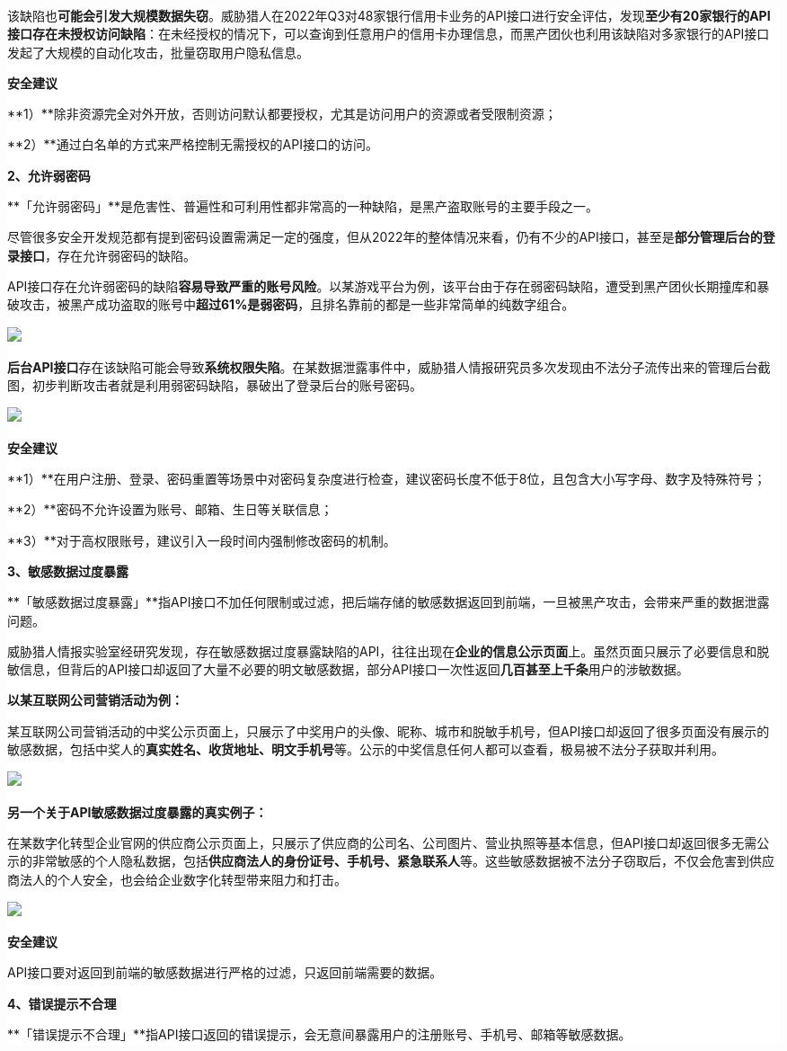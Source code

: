 该缺陷也**可能会引发大规模数据失窃**。威胁猎人在2022年Q3对48家银行信用卡业务的API接口进行安全评估，发现**至少有20家银行的API接口存在未授权访问缺陷**：在未经授权的情况下，可以查询到任意用户的信用卡办理信息，而黑产团伙也利用该缺陷对多家银行的API接口发起了大规模的自动化攻击，批量窃取用户隐私信息。

**安全建议**

**1）**除非资源完全对外开放，否则访问默认都要授权，尤其是访问用户的资源或者受限制资源；

**2）**通过白名单的方式来严格控制无需授权的API接口的访问。

**2、允许弱密码**

**「允许弱密码」**是危害性、普遍性和可利用性都非常高的一种缺陷，是黑产盗取账号的主要手段之一。

尽管很多安全开发规范都有提到密码设置需满足一定的强度，但从2022年的整体情况来看，仍有不少的API接口，甚至是**部分管理后台的登录接口**，存在允许弱密码的缺陷。

API接口存在允许弱密码的缺陷**容易导致严重的账号风险**。以某游戏平台为例，该平台由于存在弱密码缺陷，遭受到黑产团伙长期撞库和暴破攻击，被黑产成功盗取的账号中**超过61%是弱密码**，且排名靠前的都是一些非常简单的纯数字组合。

![](https://mmbiz.qpic.cn/mmbiz_png/4mAgZtBianqEUeKUibkGzRNByjKoykGEkI6Vb7NZkydc5lsdqztFibQ5WkYYMmpZicoxPJl881Jkt2UibicJ5MtUCwuA/640?wx_fmt=png)

**后台API接口**存在该缺陷可能会导致**系统权限失陷**。在某数据泄露事件中，威胁猎人情报研究员多次发现由不法分子流传出来的管理后台截图，初步判断攻击者就是利用弱密码缺陷，暴破出了登录后台的账号密码。

![](https://mmbiz.qpic.cn/mmbiz_png/4mAgZtBianqEUeKUibkGzRNByjKoykGEkIeF26BUqjxnicCj7e8LHPrQbRKPA6tWnIDCR9hYbpiclNQEHwgBWoav8Q/640?wx_fmt=png)

**安全建议**

**1）**在用户注册、登录、密码重置等场景中对密码复杂度进行检查，建议密码长度不低于8位，且包含大小写字母、数字及特殊符号；

**2）**密码不允许设置为账号、邮箱、生日等关联信息；

**3）**对于高权限账号，建议引入一段时间内强制修改密码的机制。

**3、敏感数据过度暴露**

**「敏感数据过度暴露」**指API接口不加任何限制或过滤，把后端存储的敏感数据返回到前端，一旦被黑产攻击，会带来严重的数据泄露问题。

威胁猎人情报实验室经研究发现，存在敏感数据过度暴露缺陷的API，往往出现在**企业的信息公示页面**上。虽然页面只展示了必要信息和脱敏信息，但背后的API接口却返回了大量不必要的明文敏感数据，部分API接口一次性返回**几百甚至上千条**用户的涉敏数据。

**以某互联网公司营销活动为例：**

某互联网公司营销活动的中奖公示页面上，只展示了中奖用户的头像、昵称、城市和脱敏手机号，但API接口却返回了很多页面没有展示的敏感数据，包括中奖人的**真实姓名、收货地址、明文手机号**等。公示的中奖信息任何人都可以查看，极易被不法分子获取并利用。

![](https://mmbiz.qpic.cn/mmbiz_png/4mAgZtBianqEUeKUibkGzRNByjKoykGEkIABe402Tdmdqtw0xdiaGSKn6Bfcbh9YchXzaKGjoh9MicUsoAe4Hhiax0w/640?wx_fmt=png)

**另一个关于API敏感数据过度暴露的真实例子：**

在某数字化转型企业官网的供应商公示页面上，只展示了供应商的公司名、公司图片、营业执照等基本信息，但API接口却返回很多无需公示的非常敏感的个人隐私数据，包括**供应商法人的身份证号、手机号、紧急联系人**等。这些敏感数据被不法分子窃取后，不仅会危害到供应商法人的个人安全，也会给企业数字化转型带来阻力和打击。

![](https://mmbiz.qpic.cn/mmbiz_png/4mAgZtBianqEUeKUibkGzRNByjKoykGEkISJwibuVbPQwuWnV1hNpXTHduBJ3X3jQuT4VqTJwVVmBnGsmaicKBfVrw/640?wx_fmt=png)

**安全建议**

API接口要对返回到前端的敏感数据进行严格的过滤，只返回前端需要的数据。

**4、错误提示不合理**

**「错误提示不合理」**指API接口返回的错误提示，会无意间暴露用户的注册账号、手机号、邮箱等敏感数据。

